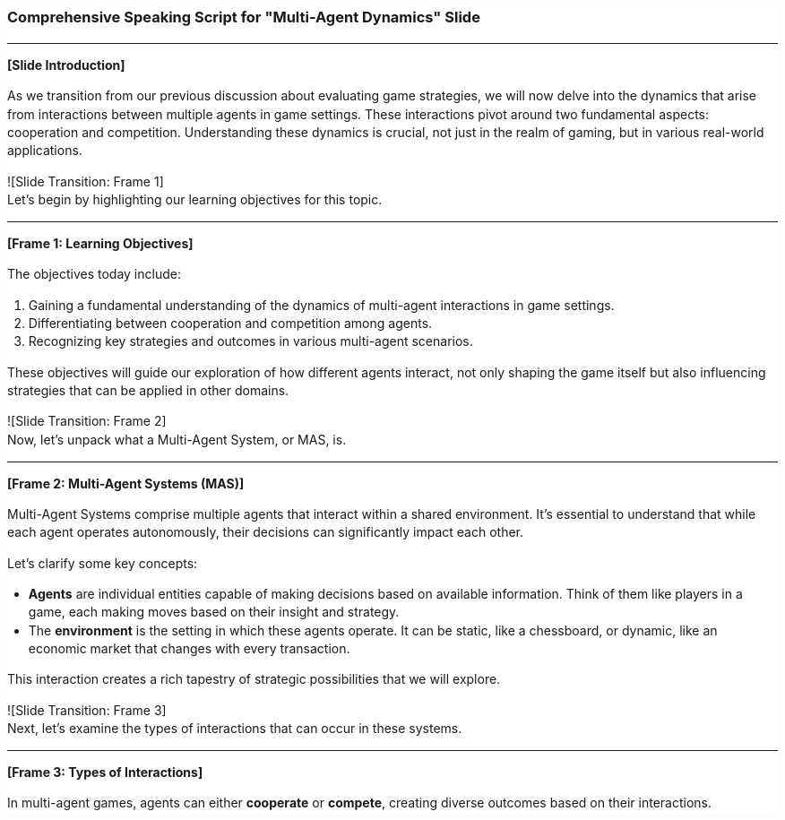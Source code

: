 
### Comprehensive Speaking Script for "Multi-Agent Dynamics" Slide

---

**[Slide Introduction]**

As we transition from our previous discussion about evaluating game strategies, we will now delve into the dynamics that arise from interactions between multiple agents in game settings. These interactions pivot around two fundamental aspects: cooperation and competition. Understanding these dynamics is crucial, not just in the realm of gaming, but in various real-world applications.

![Slide Transition: Frame 1]  
Let’s begin by highlighting our learning objectives for this topic.

---

**[Frame 1: Learning Objectives]**

The objectives today include:
1. Gaining a fundamental understanding of the dynamics of multi-agent interactions in game settings.
2. Differentiating between cooperation and competition among agents.
3. Recognizing key strategies and outcomes in various multi-agent scenarios.

These objectives will guide our exploration of how different agents interact, not only shaping the game itself but also influencing strategies that can be applied in other domains. 

![Slide Transition: Frame 2]  
Now, let’s unpack what a Multi-Agent System, or MAS, is.

---

**[Frame 2: Multi-Agent Systems (MAS)]**

Multi-Agent Systems comprise multiple agents that interact within a shared environment. It’s essential to understand that while each agent operates autonomously, their decisions can significantly impact each other. 

Let’s clarify some key concepts:
- **Agents** are individual entities capable of making decisions based on available information. Think of them like players in a game, each making moves based on their insight and strategy.
- The **environment** is the setting in which these agents operate. It can be static, like a chessboard, or dynamic, like an economic market that changes with every transaction.

This interaction creates a rich tapestry of strategic possibilities that we will explore.

![Slide Transition: Frame 3]  
Next, let’s examine the types of interactions that can occur in these systems.

---

**[Frame 3: Types of Interactions]**

In multi-agent games, agents can either **cooperate** or **compete**, creating diverse outcomes based on their interactions.
